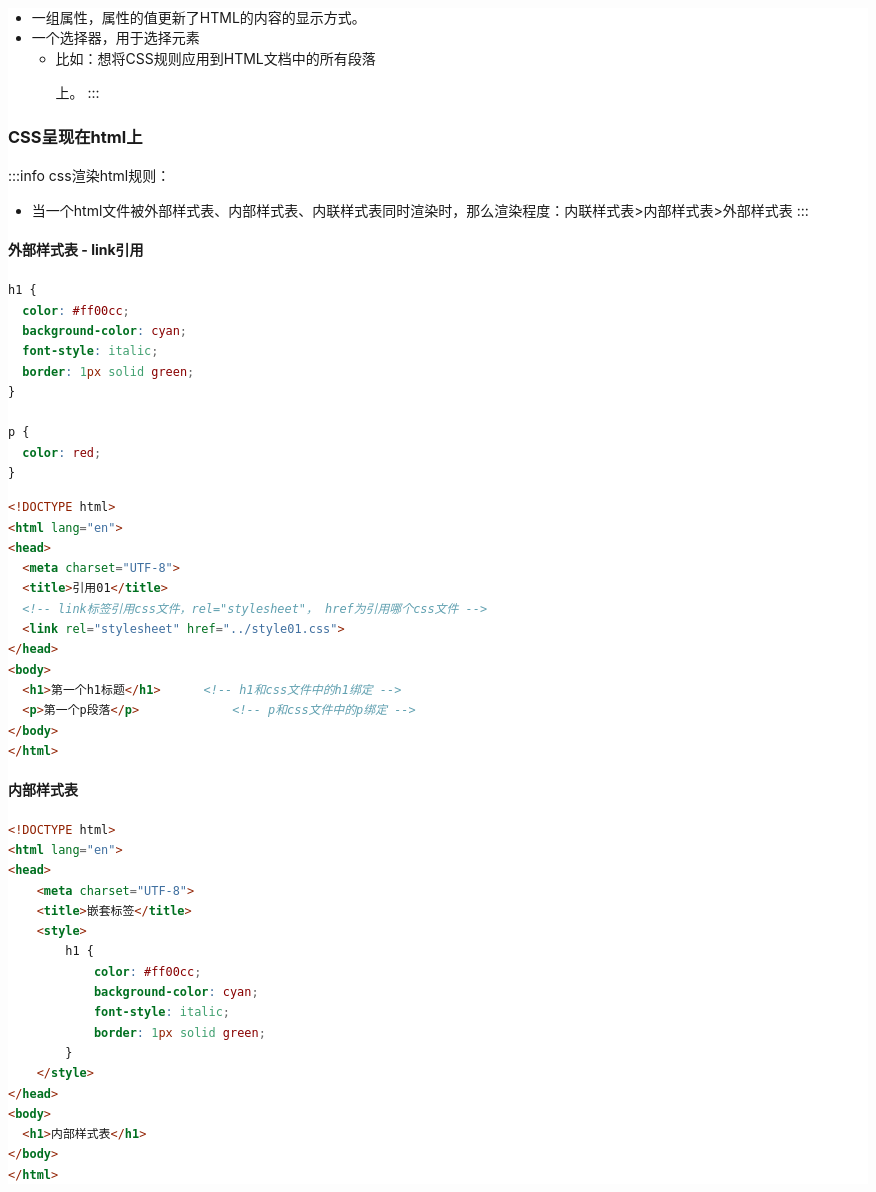    - 一组属性，属性的值更新了HTML的内容的显示方式。
   - 一个选择器，用于选择元素
      - 比如：想将CSS规则应用到HTML文档中的所有段落<p>上。
:::
<a name="tveRS"></a>
### CSS呈现在html上
:::info
css渲染html规则：

- 当一个html文件被外部样式表、内部样式表、内联样式表同时渲染时，那么渲染程度：内联样式表>内部样式表>外部样式表
:::
<a name="JprK4"></a>
#### 外部样式表 - link引用
```css
h1 {
  color: #ff00cc;
  background-color: cyan;
  font-style: italic;
  border: 1px solid green;
}

p {
  color: red;
}
```
```html
<!DOCTYPE html>
<html lang="en">
<head>
  <meta charset="UTF-8">
  <title>引用01</title>
  <!-- link标签引用css文件，rel="stylesheet"， href为引用哪个css文件 -->
  <link rel="stylesheet" href="../style01.css">		
</head>
<body>
  <h1>第一个h1标题</h1>		<!-- h1和css文件中的h1绑定 -->
  <p>第一个p段落</p>				<!-- p和css文件中的p绑定 -->
</body>
</html>
```
<a name="iEmyT"></a>
#### 内部样式表
```html
<!DOCTYPE html>
<html lang="en">
<head>
    <meta charset="UTF-8">
    <title>嵌套标签</title>
    <style>
        h1 {
            color: #ff00cc;
            background-color: cyan;
            font-style: italic;
            border: 1px solid green;
        }
    </style>
</head>
<body>
  <h1>内部样式表</h1>
</body>
</html>
```
<a name="k8Cxh"></a>